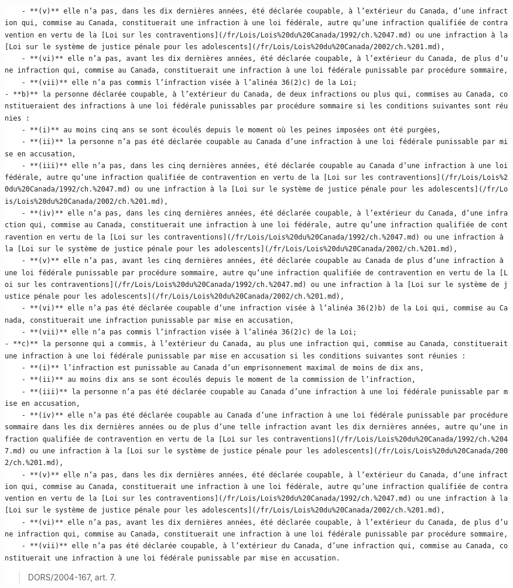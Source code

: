 		- **(v)** elle n’a pas, dans les dix dernières années, été déclarée coupable, à l’extérieur du Canada, d’une infraction qui, commise au Canada, constituerait une infraction à une loi fédérale, autre qu’une infraction qualifiée de contravention en vertu de la [Loi sur les contraventions](/fr/Lois/Lois%20du%20Canada/1992/ch.%2047.md) ou une infraction à la [Loi sur le système de justice pénale pour les adolescents](/fr/Lois/Lois%20du%20Canada/2002/ch.%201.md),
		- **(vi)** elle n’a pas, avant les dix dernières années, été déclarée coupable, à l’extérieur du Canada, de plus d’une infraction qui, commise au Canada, constituerait une infraction à une loi fédérale punissable par procédure sommaire,
		- **(vii)** elle n’a pas commis l’infraction visée à l’alinéa 36(2)c) de la Loi;
	- **b)** la personne déclarée coupable, à l’extérieur du Canada, de deux infractions ou plus qui, commises au Canada, constitueraient des infractions à une loi fédérale punissables par procédure sommaire si les conditions suivantes sont réunies :
		- **(i)** au moins cinq ans se sont écoulés depuis le moment où les peines imposées ont été purgées,
		- **(ii)** la personne n’a pas été déclarée coupable au Canada d’une infraction à une loi fédérale punissable par mise en accusation,
		- **(iii)** elle n’a pas, dans les cinq dernières années, été déclarée coupable au Canada d’une infraction à une loi fédérale, autre qu’une infraction qualifiée de contravention en vertu de la [Loi sur les contraventions](/fr/Lois/Lois%20du%20Canada/1992/ch.%2047.md) ou une infraction à la [Loi sur le système de justice pénale pour les adolescents](/fr/Lois/Lois%20du%20Canada/2002/ch.%201.md),
		- **(iv)** elle n’a pas, dans les cinq dernières années, été déclarée coupable, à l’extérieur du Canada, d’une infraction qui, commise au Canada, constituerait une infraction à une loi fédérale, autre qu’une infraction qualifiée de contravention en vertu de la [Loi sur les contraventions](/fr/Lois/Lois%20du%20Canada/1992/ch.%2047.md) ou une infraction à la [Loi sur le système de justice pénale pour les adolescents](/fr/Lois/Lois%20du%20Canada/2002/ch.%201.md),
		- **(v)** elle n’a pas, avant les cinq dernières années, été déclarée coupable au Canada de plus d’une infraction à une loi fédérale punissable par procédure sommaire, autre qu’une infraction qualifiée de contravention en vertu de la [Loi sur les contraventions](/fr/Lois/Lois%20du%20Canada/1992/ch.%2047.md) ou une infraction à la [Loi sur le système de justice pénale pour les adolescents](/fr/Lois/Lois%20du%20Canada/2002/ch.%201.md),
		- **(vi)** elle n’a pas été déclarée coupable d’une infraction visée à l’alinéa 36(2)b) de la Loi qui, commise au Canada, constituerait une infraction punissable par mise en accusation,
		- **(vii)** elle n’a pas commis l’infraction visée à l’alinéa 36(2)c) de la Loi;
	- **c)** la personne qui a commis, à l’extérieur du Canada, au plus une infraction qui, commise au Canada, constituerait une infraction à une loi fédérale punissable par mise en accusation si les conditions suivantes sont réunies :
		- **(i)** l’infraction est punissable au Canada d’un emprisonnement maximal de moins de dix ans,
		- **(ii)** au moins dix ans se sont écoulés depuis le moment de la commission de l’infraction,
		- **(iii)** la personne n’a pas été déclarée coupable au Canada d’une infraction à une loi fédérale punissable par mise en accusation,
		- **(iv)** elle n’a pas été déclarée coupable au Canada d’une infraction à une loi fédérale punissable par procédure sommaire dans les dix dernières années ou de plus d’une telle infraction avant les dix dernières années, autre qu’une infraction qualifiée de contravention en vertu de la [Loi sur les contraventions](/fr/Lois/Lois%20du%20Canada/1992/ch.%2047.md) ou une infraction à la [Loi sur le système de justice pénale pour les adolescents](/fr/Lois/Lois%20du%20Canada/2002/ch.%201.md),
		- **(v)** elle n’a pas, dans les dix dernières années, été déclarée coupable, à l’extérieur du Canada, d’une infraction qui, commise au Canada, constituerait une infraction à une loi fédérale, autre qu’une infraction qualifiée de contravention en vertu de la [Loi sur les contraventions](/fr/Lois/Lois%20du%20Canada/1992/ch.%2047.md) ou une infraction à la [Loi sur le système de justice pénale pour les adolescents](/fr/Lois/Lois%20du%20Canada/2002/ch.%201.md),
		- **(vi)** elle n’a pas, avant les dix dernières années, été déclarée coupable, à l’extérieur du Canada, de plus d’une infraction qui, commise au Canada, constituerait une infraction à une loi fédérale punissable par procédure sommaire,
		- **(vii)** elle n’a pas été déclarée coupable, à l’extérieur du Canada, d’une infraction qui, commise au Canada, constituerait une infraction à une loi fédérale punissable par mise en accusation.
> DORS/2004-167, art. 7.
